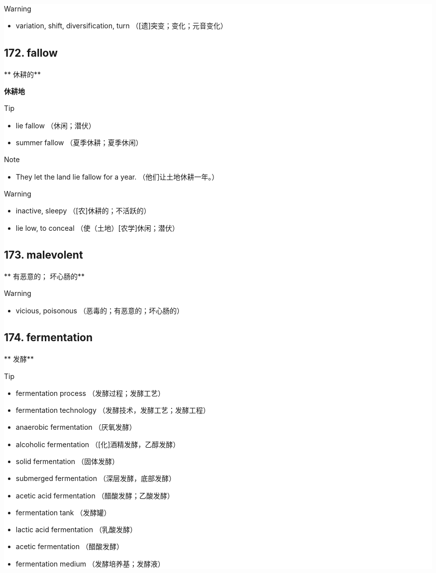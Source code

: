 > [!WARNING]
>
> - variation, shift, diversification, turn （[遗]突变；变化；元音变化）
>

## 172. fallow

** 休耕的**

**休耕地**

> [!TIP]
>
> - lie fallow （休闲；潜伏）
>
> - summer fallow （夏季休耕；夏季休闲）
>

> [!NOTE]
>
> - They let the land lie fallow for a year. （他们让土地休耕一年。）
>

> [!WARNING]
>
> - inactive, sleepy （[农]休耕的；不活跃的）
>
> - lie low, to conceal （使（土地）[农学]休闲；潜伏）
>

## 173. malevolent

** 有恶意的； 坏心肠的**

> [!WARNING]
>
> - vicious, poisonous （恶毒的；有恶意的；坏心肠的）
>

## 174. fermentation

** 发酵**

> [!TIP]
>
> - fermentation process （发酵过程；发酵工艺）
>
> - fermentation technology （发酵技术，发酵工艺；发酵工程）
>
> - anaerobic fermentation （厌氧发酵）
>
> - alcoholic fermentation （[化]酒精发酵，乙醇发酵）
>
> - solid fermentation （固体发酵）
>
> - submerged fermentation （深层发酵，底部发酵）
>
> - acetic acid fermentation （醋酸发酵；乙酸发酵）
>
> - fermentation tank （发酵罐）
>
> - lactic acid fermentation （乳酸发酵）
>
> - acetic fermentation （醋酸发酵）
>
> - fermentation medium （发酵培养基；发酵液）